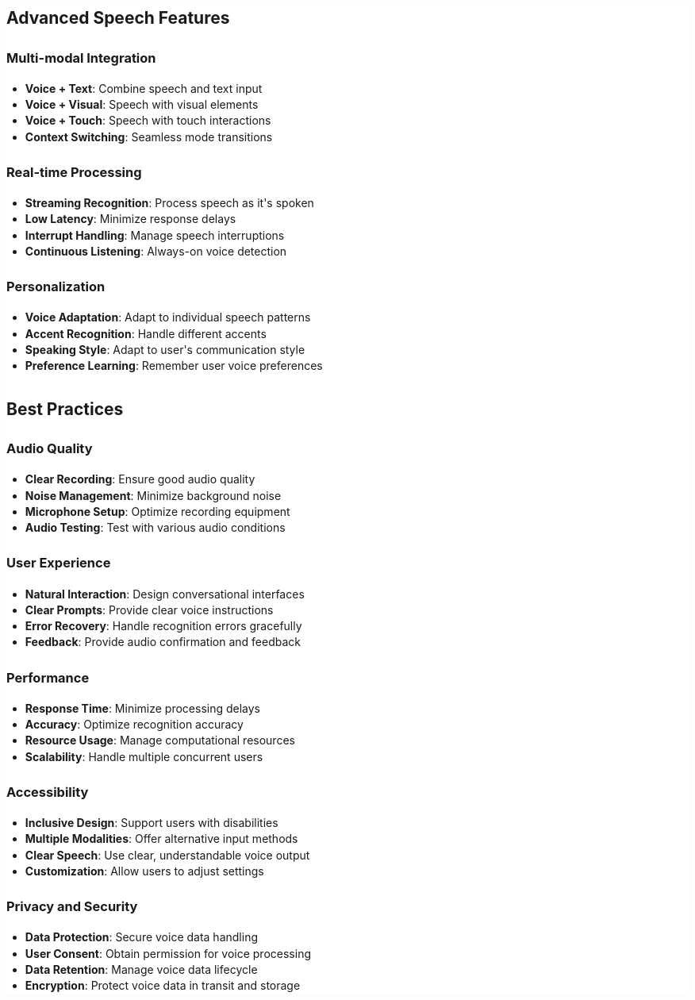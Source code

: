 ## Advanced Speech Features

### Multi-modal Integration
- **Voice + Text**: Combine speech and text input
- **Voice + Visual**: Speech with visual elements
- **Voice + Touch**: Speech with touch interactions
- **Context Switching**: Seamless mode transitions

### Real-time Processing
- **Streaming Recognition**: Process speech as it's spoken
- **Low Latency**: Minimize response delays
- **Interrupt Handling**: Manage speech interruptions
- **Continuous Listening**: Always-on voice detection

### Personalization
- **Voice Adaptation**: Adapt to individual speech patterns
- **Accent Recognition**: Handle different accents
- **Speaking Style**: Adapt to user's communication style
- **Preference Learning**: Remember user voice preferences

## Best Practices

### Audio Quality
- **Clear Recording**: Ensure good audio quality
- **Noise Management**: Minimize background noise
- **Microphone Setup**: Optimize recording equipment
- **Audio Testing**: Test with various audio conditions

### User Experience
- **Natural Interaction**: Design conversational interfaces
- **Clear Prompts**: Provide clear voice instructions
- **Error Recovery**: Handle recognition errors gracefully
- **Feedback**: Provide audio confirmation and feedback

### Performance
- **Response Time**: Minimize processing delays
- **Accuracy**: Optimize recognition accuracy
- **Resource Usage**: Manage computational resources
- **Scalability**: Handle multiple concurrent users

### Accessibility
- **Inclusive Design**: Support users with disabilities
- **Multiple Modalities**: Offer alternative input methods
- **Clear Speech**: Use clear, understandable voice output
- **Customization**: Allow users to adjust settings

### Privacy and Security
- **Data Protection**: Secure voice data handling
- **User Consent**: Obtain permission for voice processing
- **Data Retention**: Manage voice data lifecycle
- **Encryption**: Protect voice data in transit and storage
